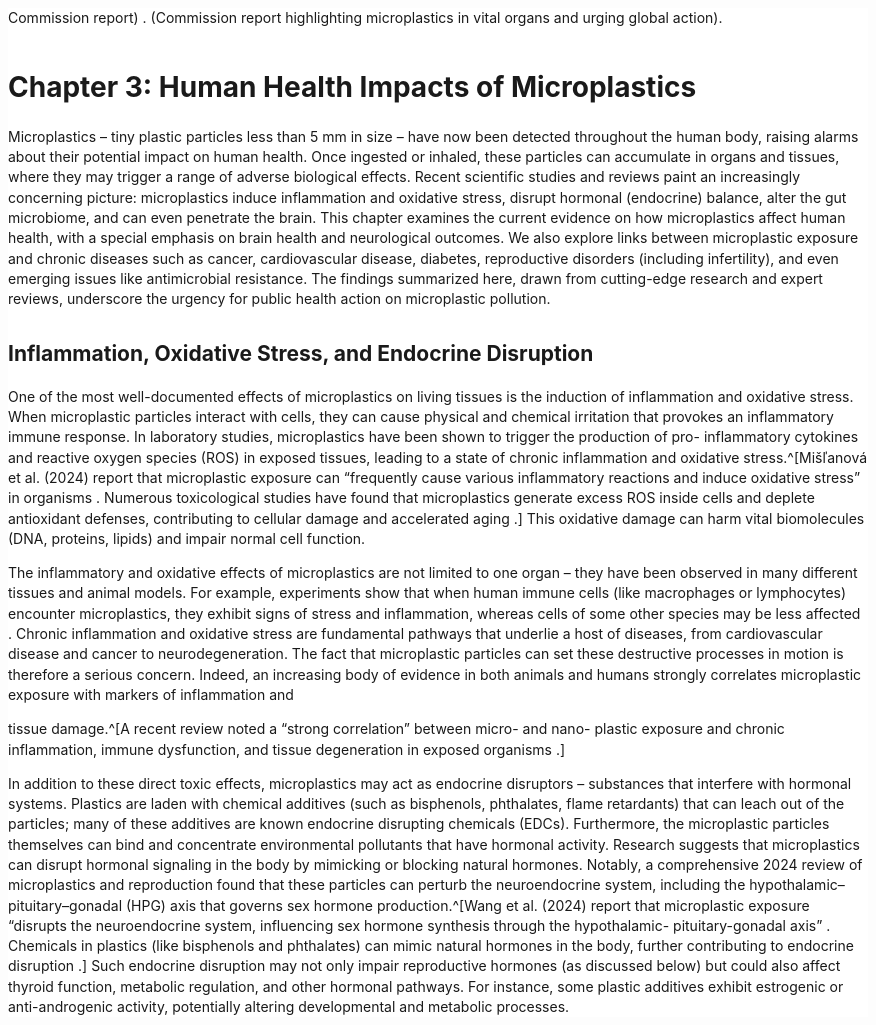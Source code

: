 Commission report) . (Commission report highlighting microplastics in vital organs and urging global action).
 
# Chapter 3: Human Health Impacts of Microplastics

Microplastics – tiny plastic particles less than 5 mm in size – have now been detected throughout the human body, raising alarms about their potential impact on human health. Once ingested or inhaled, these particles can accumulate in organs and tissues, where they may trigger a range of adverse biological effects. Recent scientific studies and reviews paint an increasingly concerning picture: microplastics induce inflammation and oxidative stress, disrupt hormonal (endocrine) balance, alter the gut microbiome, and can even penetrate the brain. This chapter examines the current evidence on how microplastics affect human health, with a special emphasis on brain health and neurological outcomes. We also explore links between microplastic exposure and chronic diseases such as cancer, cardiovascular disease, diabetes, reproductive disorders (including infertility), and even emerging issues like antimicrobial resistance. The findings summarized here, drawn from cutting-edge research and expert reviews, underscore the urgency for public health action on microplastic pollution.



## Inflammation, Oxidative Stress, and Endocrine Disruption


One of the most well-documented effects of microplastics on living tissues is the induction of inflammation and oxidative stress. When microplastic particles interact with cells, they can cause physical and chemical irritation that provokes an inflammatory immune response. In laboratory studies, microplastics have been shown to trigger the production of pro- inflammatory cytokines and reactive oxygen species (ROS) in exposed tissues, leading to a state of chronic inflammation and oxidative stress.^[Mišľanová et al. (2024) report that microplastic exposure can “frequently cause various inflammatory reactions and induce oxidative stress” in organisms . Numerous toxicological studies have found that microplastics generate excess ROS inside cells and deplete antioxidant defenses, contributing to cellular damage and accelerated aging .] This oxidative damage can harm vital biomolecules (DNA, proteins, lipids) and impair normal cell function.



The inflammatory and oxidative effects of microplastics are not limited to one organ – they have been observed in many different tissues and animal models. For example, experiments show that when human immune cells (like macrophages or lymphocytes) encounter microplastics, they exhibit signs of stress and inflammation, whereas cells of some other species may be less affected . Chronic inflammation and oxidative stress are fundamental pathways that underlie a host of diseases, from cardiovascular disease and cancer to neurodegeneration. The fact that microplastic particles can set these destructive processes in motion is therefore a serious concern. Indeed, an increasing body of evidence in both animals and humans strongly correlates microplastic exposure with markers of inflammation and
 
tissue damage.^[A recent review noted a “strong correlation” between micro- and nano- plastic exposure and chronic inflammation, immune dysfunction, and tissue degeneration in exposed organisms .]



In addition to these direct toxic effects, microplastics may act as endocrine disruptors – substances that interfere with hormonal systems. Plastics are laden with chemical additives (such as bisphenols, phthalates, flame retardants) that can leach out of the particles; many of these additives are known endocrine disrupting chemicals (EDCs). Furthermore, the microplastic particles themselves can bind and concentrate environmental pollutants that have hormonal activity. Research suggests that microplastics can disrupt hormonal signaling in the body by mimicking or blocking natural hormones. Notably, a comprehensive 2024 review of microplastics and reproduction found that these particles can perturb the neuroendocrine system, including the hypothalamic–pituitary–gonadal (HPG) axis that governs sex hormone production.^[Wang et al. (2024) report that microplastic exposure “disrupts the neuroendocrine system, influencing sex hormone synthesis through the hypothalamic- pituitary-gonadal axis” . Chemicals in plastics (like bisphenols and phthalates) can mimic natural hormones in the body, further contributing to endocrine disruption .] Such endocrine disruption may not only impair reproductive hormones (as discussed below) but could also affect thyroid function, metabolic regulation, and other hormonal pathways. For instance, some plastic additives exhibit estrogenic or anti-androgenic activity, potentially altering developmental and metabolic processes.
